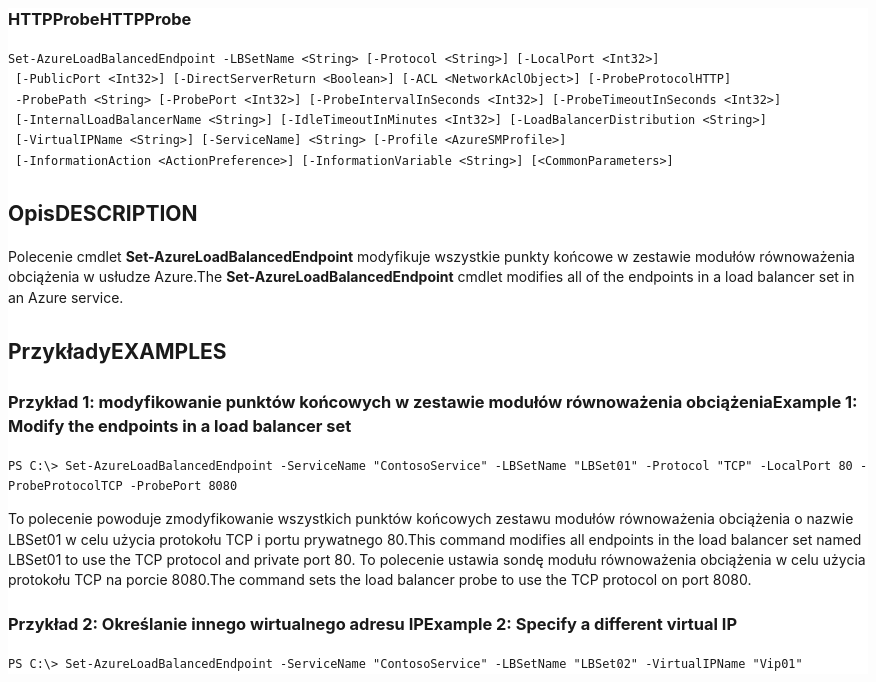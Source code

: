 ### <span data-ttu-id="3253f-107">HTTPProbe</span><span class="sxs-lookup"><span data-stu-id="3253f-107">HTTPProbe</span></span>
```
Set-AzureLoadBalancedEndpoint -LBSetName <String> [-Protocol <String>] [-LocalPort <Int32>]
 [-PublicPort <Int32>] [-DirectServerReturn <Boolean>] [-ACL <NetworkAclObject>] [-ProbeProtocolHTTP]
 -ProbePath <String> [-ProbePort <Int32>] [-ProbeIntervalInSeconds <Int32>] [-ProbeTimeoutInSeconds <Int32>]
 [-InternalLoadBalancerName <String>] [-IdleTimeoutInMinutes <Int32>] [-LoadBalancerDistribution <String>]
 [-VirtualIPName <String>] [-ServiceName] <String> [-Profile <AzureSMProfile>]
 [-InformationAction <ActionPreference>] [-InformationVariable <String>] [<CommonParameters>]
```

## <span data-ttu-id="3253f-108">Opis</span><span class="sxs-lookup"><span data-stu-id="3253f-108">DESCRIPTION</span></span>
<span data-ttu-id="3253f-109">Polecenie cmdlet **Set-AzureLoadBalancedEndpoint** modyfikuje wszystkie punkty końcowe w zestawie modułów równoważenia obciążenia w usłudze Azure.</span><span class="sxs-lookup"><span data-stu-id="3253f-109">The **Set-AzureLoadBalancedEndpoint** cmdlet modifies all of the endpoints in a load balancer set in an Azure service.</span></span>

## <span data-ttu-id="3253f-110">Przykłady</span><span class="sxs-lookup"><span data-stu-id="3253f-110">EXAMPLES</span></span>

### <span data-ttu-id="3253f-111">Przykład 1: modyfikowanie punktów końcowych w zestawie modułów równoważenia obciążenia</span><span class="sxs-lookup"><span data-stu-id="3253f-111">Example 1: Modify the endpoints in a load balancer set</span></span>
```
PS C:\> Set-AzureLoadBalancedEndpoint -ServiceName "ContosoService" -LBSetName "LBSet01" -Protocol "TCP" -LocalPort 80 -ProbeProtocolTCP -ProbePort 8080
```

<span data-ttu-id="3253f-112">To polecenie powoduje zmodyfikowanie wszystkich punktów końcowych zestawu modułów równoważenia obciążenia o nazwie LBSet01 w celu użycia protokołu TCP i portu prywatnego 80.</span><span class="sxs-lookup"><span data-stu-id="3253f-112">This command modifies all endpoints in the load balancer set named LBSet01 to use the TCP protocol and private port 80.</span></span>
<span data-ttu-id="3253f-113">To polecenie ustawia sondę modułu równoważenia obciążenia w celu użycia protokołu TCP na porcie 8080.</span><span class="sxs-lookup"><span data-stu-id="3253f-113">The command sets the load balancer probe to use the TCP protocol on port 8080.</span></span>

### <span data-ttu-id="3253f-114">Przykład 2: Określanie innego wirtualnego adresu IP</span><span class="sxs-lookup"><span data-stu-id="3253f-114">Example 2: Specify a different virtual IP</span></span>
```
PS C:\> Set-AzureLoadBalancedEndpoint -ServiceName "ContosoService" -LBSetName "LBSet02" -VirtualIPName "Vip01"
```
